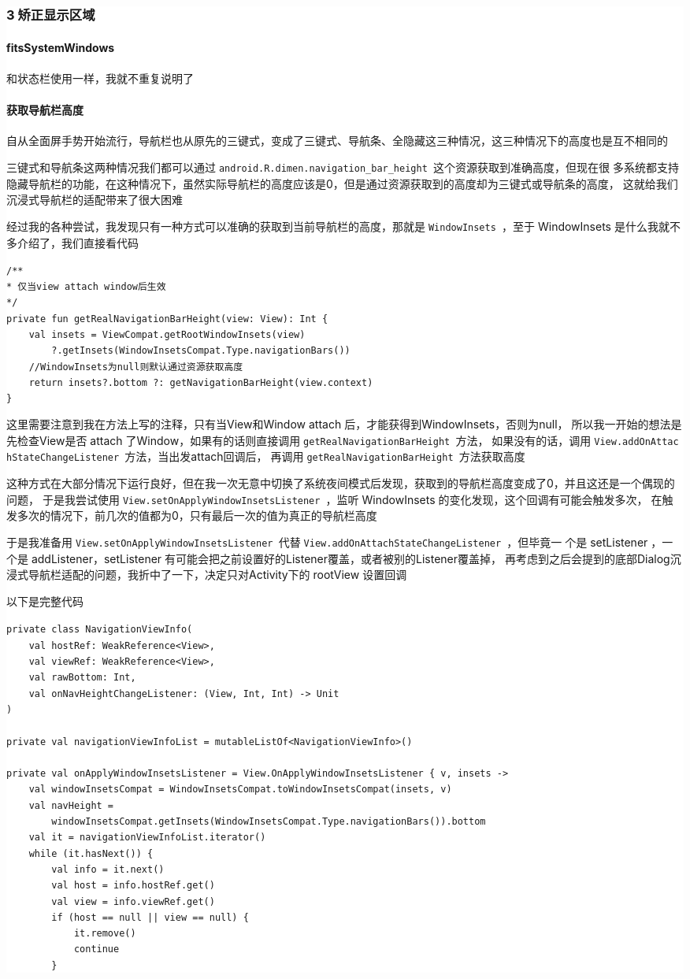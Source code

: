 ### 3 矫正显示区域

#### fitsSystemWindows

和状态栏使用一样，我就不重复说明了

#### 获取导航栏高度

自从全面屏手势开始流行，导航栏也从原先的三键式，变成了三键式、导航条、全隐藏这三种情况，这三种情况下的高度也是互不相同的

三键式和导航条这两种情况我们都可以通过 `android.R.dimen.navigation_bar_height `这个资源获取到准确高度，但现在很
多系统都支持隐藏导航栏的功能，在这种情况下，虽然实际导航栏的高度应该是0，但是通过资源获取到的高度却为三键式或导航条的高度，
这就给我们沉浸式导航栏的适配带来了很大困难

经过我的各种尝试，我发现只有一种方式可以准确的获取到当前导航栏的高度，那就是 `WindowInsets `，至于 WindowInsets 
是什么我就不多介绍了，我们直接看代码

```
/**
* 仅当view attach window后生效
*/
private fun getRealNavigationBarHeight(view: View): Int {
    val insets = ViewCompat.getRootWindowInsets(view)
        ?.getInsets(WindowInsetsCompat.Type.navigationBars())
    //WindowInsets为null则默认通过资源获取高度
    return insets?.bottom ?: getNavigationBarHeight(view.context)
}
```

这里需要注意到我在方法上写的注释，只有当View和Window attach 后，才能获得到WindowInsets，否则为null，
所以我一开始的想法是先检查View是否 attach 了Window，如果有的话则直接调用 `getRealNavigationBarHeight `方法，
如果没有的话，调用 `View.addOnAttachStateChangeListener `方法，当出发attach回调后，
再调用 `getRealNavigationBarHeight `方法获取高度

这种方式在大部分情况下运行良好，但在我一次无意中切换了系统夜间模式后发现，获取到的导航栏高度变成了0，并且这还是一个偶现的问题，
于是我尝试使用 `View.setOnApplyWindowInsetsListener `，监听 WindowInsets 的变化发现，这个回调有可能会触发多次，
在触发多次的情况下，前几次的值都为0，只有最后一次的值为真正的导航栏高度

于是我准备用 `View.setOnApplyWindowInsetsListener `代替 `View.addOnAttachStateChangeListener `，但毕竟一
个是 setListener ，一个是 addListener，setListener 有可能会把之前设置好的Listener覆盖，或者被别的Listener覆盖掉，
再考虑到之后会提到的底部Dialog沉浸式导航栏适配的问题，我折中了一下，决定只对Activity下的 rootView 设置回调

以下是完整代码

```
private class NavigationViewInfo(
    val hostRef: WeakReference<View>,
    val viewRef: WeakReference<View>,
    val rawBottom: Int,
    val onNavHeightChangeListener: (View, Int, Int) -> Unit
)

private val navigationViewInfoList = mutableListOf<NavigationViewInfo>()

private val onApplyWindowInsetsListener = View.OnApplyWindowInsetsListener { v, insets ->
    val windowInsetsCompat = WindowInsetsCompat.toWindowInsetsCompat(insets, v)
    val navHeight =
        windowInsetsCompat.getInsets(WindowInsetsCompat.Type.navigationBars()).bottom
    val it = navigationViewInfoList.iterator()
    while (it.hasNext()) {
        val info = it.next()
        val host = info.hostRef.get()
        val view = info.viewRef.get()
        if (host == null || view == null) {
            it.remove()
            continue
        }

```